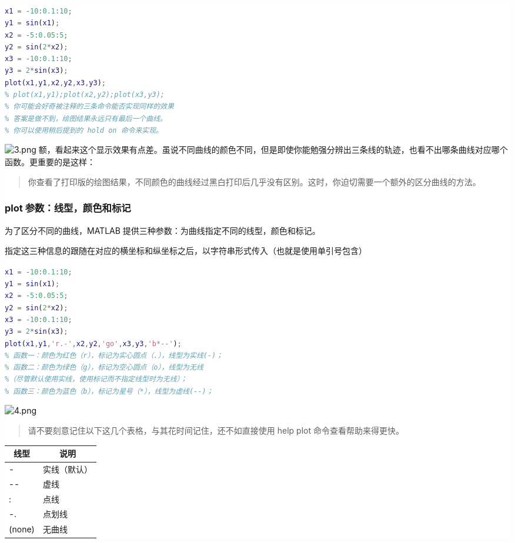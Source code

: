 ```matlab
x1 = -10:0.1:10; 
y1 = sin(x1);
x2 = -5:0.05:5;
y2 = sin(2*x2);
x3 = -10:0.1:10;
y3 = 2*sin(x3);
plot(x1,y1,x2,y2,x3,y3);
% plot(x1,y1);plot(x2,y2);plot(x3,y3);
% 你可能会好奇被注释的三条命令能否实现同样的效果
% 答案是做不到，绘图结果永远只有最后一个曲线。
% 你可以使用稍后提到的 hold on 命令来实现。
```
![3.png](https://upload-images.jianshu.io/upload_images/8078350-340dde90305ce8e0.png?imageMogr2/auto-orient/strip%7CimageView2/2/w/1240)
额，看起来这个显示效果有点差。虽说不同曲线的颜色不同，但是即使你能勉强分辨出三条线的轨迹，也看不出哪条曲线对应哪个函数。更重要的是这样：

> 你查看了打印版的绘图结果，不同颜色的曲线经过黑白打印后几乎没有区别。这时，你迫切需要一个额外的区分曲线的方法。

### plot 参数：线型，颜色和标记

为了区分不同的曲线，MATLAB 提供三种参数：为曲线指定不同的线型，颜色和标记。

指定这三种信息的跟随在对应的横坐标和纵坐标之后，以字符串形式传入（也就是使用单引号包含）

```matlab
x1 = -10:0.1:10; 
y1 = sin(x1);
x2 = -5:0.05:5;
y2 = sin(2*x2);
x3 = -10:0.1:10;
y3 = 2*sin(x3);
plot(x1,y1,'r.-',x2,y2,'go',x3,y3,'b*--');
% 函数一：颜色为红色（r），标记为实心圆点（.），线型为实线(-)；
% 函数二：颜色为绿色（g），标记为空心圆点（o），线型为无线
%（尽管默认使用实线，使用标记而不指定线型时为无线）；
% 函数三：颜色为蓝色（b），标记为星号（*），线型为虚线(--)；
```
![4.png](https://upload-images.jianshu.io/upload_images/8078350-45c090319eac946a.png?imageMogr2/auto-orient/strip%7CimageView2/2/w/1240)

> 请不要刻意记住以下这几个表格，与其花时间记住，还不如直接使用 help plot 命令查看帮助来得更快。




| 线型   | 说明         |
| ------ | ------------ |
| -      | 实线（默认） |
| --     | 虚线         |
| :      | 点线         |
| -.     | 点划线       |
| (none) | 无曲线       |

